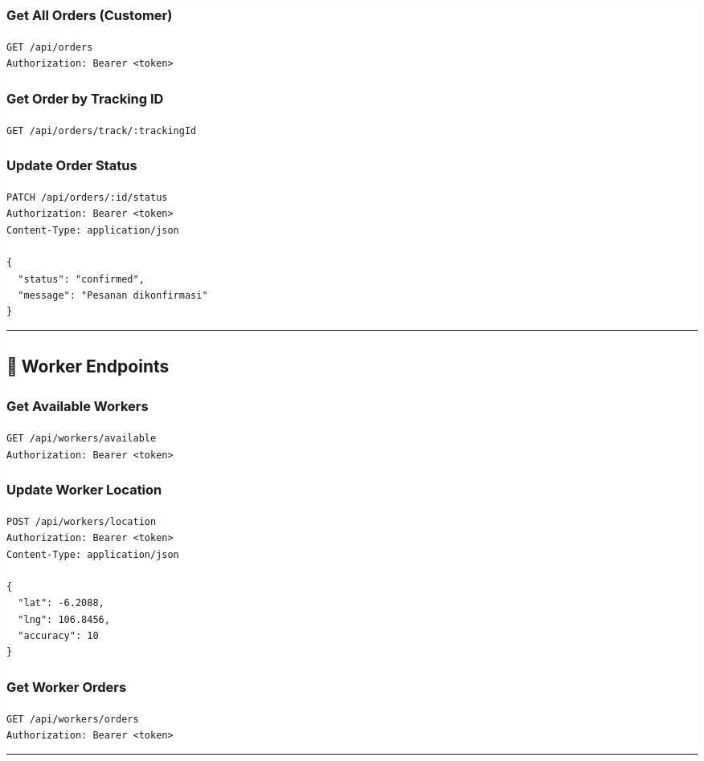 ### Get All Orders (Customer)
```
GET /api/orders
Authorization: Bearer <token>
```

### Get Order by Tracking ID
```
GET /api/orders/track/:trackingId
```

### Update Order Status
```
PATCH /api/orders/:id/status
Authorization: Bearer <token>
Content-Type: application/json

{
  "status": "confirmed",
  "message": "Pesanan dikonfirmasi"
}
```

---

## 👷 Worker Endpoints

### Get Available Workers
```
GET /api/workers/available
Authorization: Bearer <token>
```

### Update Worker Location
```
POST /api/workers/location
Authorization: Bearer <token>
Content-Type: application/json

{
  "lat": -6.2088,
  "lng": 106.8456,
  "accuracy": 10
}
```

### Get Worker Orders
```
GET /api/workers/orders
Authorization: Bearer <token>
```

---
